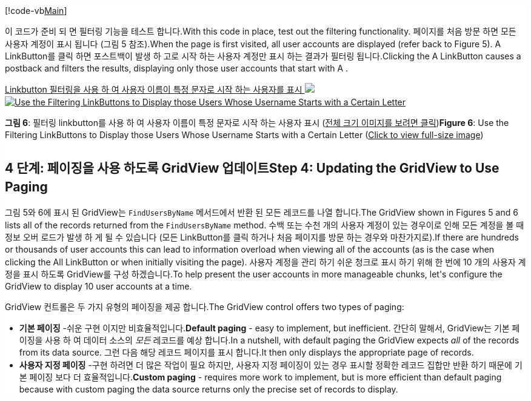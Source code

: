 [!code-vb[Main](building-an-interface-to-select-one-user-account-from-many-vb/samples/sample10.vb)]

<span data-ttu-id="33ab4-207">이 코드가 준비 되 면 필터링 기능을 테스트 합니다.</span><span class="sxs-lookup"><span data-stu-id="33ab4-207">With this code in place, test out the filtering functionality.</span></span> <span data-ttu-id="33ab4-208">페이지를 처음 방문 하면 모든 사용자 계정이 표시 됩니다 (그림 5 참조).</span><span class="sxs-lookup"><span data-stu-id="33ab4-208">When the page is first visited, all user accounts are displayed (refer back to Figure 5).</span></span> <span data-ttu-id="33ab4-209">A LinkButton를 클릭 하면 포스트백이 발생 하 고로 시작 하는 사용자 계정만 표시 하는 결과가 필터링 됩니다.</span><span class="sxs-lookup"><span data-stu-id="33ab4-209">Clicking the A LinkButton causes a postback and filters the results, displaying only those user accounts that start with A .</span></span>

<span data-ttu-id="33ab4-210">[Linkbutton 필터링을 사용 하 여 사용자 이름이 특정 문자로 시작 하는 사용자를 표시 ![](building-an-interface-to-select-one-user-account-from-many-vb/_static/image17.png)](building-an-interface-to-select-one-user-account-from-many-vb/_static/image16.png)</span><span class="sxs-lookup"><span data-stu-id="33ab4-210">[![Use the Filtering LinkButtons to Display those Users Whose Username Starts with a Certain Letter](building-an-interface-to-select-one-user-account-from-many-vb/_static/image17.png)](building-an-interface-to-select-one-user-account-from-many-vb/_static/image16.png)</span></span>

<span data-ttu-id="33ab4-211">**그림 6**: 필터링 linkbutton를 사용 하 여 사용자 이름이 특정 문자로 시작 하는 사용자 표시 ([전체 크기 이미지를 보려면 클릭](building-an-interface-to-select-one-user-account-from-many-vb/_static/image18.png))</span><span class="sxs-lookup"><span data-stu-id="33ab4-211">**Figure 6**: Use the Filtering LinkButtons to Display those Users Whose Username Starts with a Certain Letter ([Click to view full-size image](building-an-interface-to-select-one-user-account-from-many-vb/_static/image18.png))</span></span>

## <a name="step-4-updating-the-gridview-to-use-paging"></a><span data-ttu-id="33ab4-212">4 단계: 페이징을 사용 하도록 GridView 업데이트</span><span class="sxs-lookup"><span data-stu-id="33ab4-212">Step 4: Updating the GridView to Use Paging</span></span>

<span data-ttu-id="33ab4-213">그림 5와 6에 표시 된 GridView는 `FindUsersByName` 메서드에서 반환 된 모든 레코드를 나열 합니다.</span><span class="sxs-lookup"><span data-stu-id="33ab4-213">The GridView shown in Figures 5 and 6 lists all of the records returned from the `FindUsersByName` method.</span></span> <span data-ttu-id="33ab4-214">수백 또는 수천 개의 사용자 계정이 있는 경우이로 인해 모든 계정을 볼 때 정보 오버 로드가 발생 하 게 될 수 있습니다 (모든 LinkButton를 클릭 하거나 처음 페이지를 방문 하는 경우와 마찬가지로).</span><span class="sxs-lookup"><span data-stu-id="33ab4-214">If there are hundreds or thousands of user accounts this can lead to information overload when viewing all of the accounts (as is the case when clicking the All LinkButton or when initially visiting the page).</span></span> <span data-ttu-id="33ab4-215">사용자 계정을 관리 하기 쉬운 청크로 표시 하기 위해 한 번에 10 개의 사용자 계정을 표시 하도록 GridView를 구성 하겠습니다.</span><span class="sxs-lookup"><span data-stu-id="33ab4-215">To help present the user accounts in more manageable chunks, let's configure the GridView to display 10 user accounts at a time.</span></span>

<span data-ttu-id="33ab4-216">GridView 컨트롤은 두 가지 유형의 페이징을 제공 합니다.</span><span class="sxs-lookup"><span data-stu-id="33ab4-216">The GridView control offers two types of paging:</span></span>

- <span data-ttu-id="33ab4-217">**기본 페이징** -쉬운 구현 이지만 비효율적입니다.</span><span class="sxs-lookup"><span data-stu-id="33ab4-217">**Default paging** - easy to implement, but inefficient.</span></span> <span data-ttu-id="33ab4-218">간단히 말해서, GridView는 기본 페이징을 사용 하 여 데이터 소스의 *모든* 레코드를 예상 합니다.</span><span class="sxs-lookup"><span data-stu-id="33ab4-218">In a nutshell, with default paging the GridView expects *all* of the records from its data source.</span></span> <span data-ttu-id="33ab4-219">그런 다음 해당 레코드 페이지를 표시 합니다.</span><span class="sxs-lookup"><span data-stu-id="33ab4-219">It then only displays the appropriate page of records.</span></span>
- <span data-ttu-id="33ab4-220">**사용자 지정 페이징** -구현 하려면 더 많은 작업이 필요 하지만, 사용자 지정 페이징이 있는 경우 표시할 정확한 레코드 집합만 반환 하기 때문에 기본 페이징 보다 더 효율적입니다.</span><span class="sxs-lookup"><span data-stu-id="33ab4-220">**Custom paging** - requires more work to implement, but is more efficient than default paging because with custom paging the data source returns only the precise set of records to display.</span></span>
